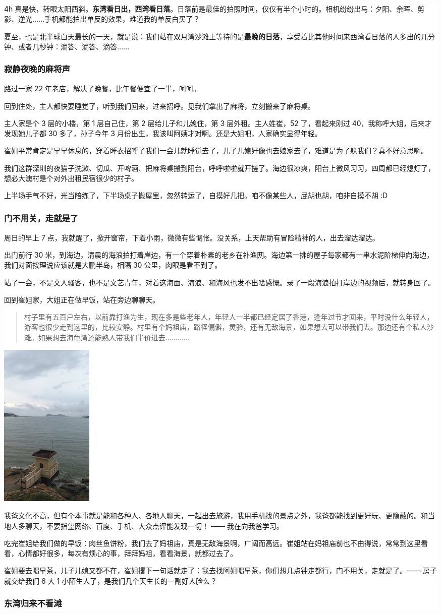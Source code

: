4h 真是快，转眼太阳西斜。**东湾看日出，西湾看日落**。日落前是最佳的拍照时间，仅仅有半个小时的。相机纷纷出马：夕阳、余晖、剪影、逆光……手机都能拍出单反的效果，难道我的单反白买了？

夏至，也是北半球白天最长的一天，就是说：我们站在双月湾沙滩上等待的是**最晚的日落**，享受着比其他时间来西湾看日落的人多出的几分钟、或者几秒钟：滴答、滴答、滴答……

### 寂静夜晚的麻将声

路过一家 22 年老店，解决了晚餐，比午餐便宜了一半，呵呵。

回到住处，主人都快要睡觉了，听到我们回来，过来招呼。见我们拿出了麻将，立刻搬来了麻将桌。

主人家是个 3 层的小楼，第 1 层自己住，第 2 层给儿子和儿媳住，第 3 层外租。主人姓崔，52 了，看起来刚过 40，我称呼大姐，后来才发现她儿子都 30 多了，孙子今年 3 月份出生，我该叫阿姨才对啊。还是大姐吧，人家确实显得年轻。

崔姐平常肯定是早早休息的，穿着睡衣招呼了我们一会儿就睡觉去了，儿子儿媳好像也去娘家去了，难道是为了躲我们？真不好意思啊。

我们这群深圳的夜猫子洗漱、切瓜、开啤酒、把麻将桌搬到阳台，呼呼啦啦就开搓了。海边很凉爽，阳台上微风习习，四周都已经熄灯了，想必大澳村是个对外出租民宿很少的村子。

上半场手气不好，光当陪练了，下半场桌子搬屋里，忽然转运了，自摸好几把。咱不像某些人，屁胡也胡，咱非自摸不胡 :D

### 门不用关，走就是了

周日的早上 7 点，我就醒了，掀开窗帘，下着小雨，微微有些惆怅。没关系，上天帮助有冒险精神的人，出去溜达溜达。

出门前行 30 米，到海边，清晨的海浪拍打着岸边，有一个穿着朴素的老乡在补渔网。海边第一排的屋子每家都有一串水泥阶梯伸向海边，我们对面按理说应该就是大鹏半岛，相隔 30 公里，肉眼是看不到了。

站了一会，不是文人骚客，也不是文艺青年，对着这海面、海浪、和海风也发不出啥感慨。录了一段海浪拍打岸边的视频后，就转身回了。

回到崔姐家，大姐正在做早饭，站在旁边聊聊天。

> 村子里有五百户左右，以前靠打渔为生，现在多是些老年人，年轻人一半都已经定居了香港，逢年过节才回来，平时没什么年轻人，游客也很少走到这里的，比较安静。村里有个妈祖庙，路径偏僻，灵验，还有无敌海景，如果想去可以带我们去。那边还有个私人沙滩。如果想去海龟湾还能熟人带我们半价进去…………

![](./images/MaZuMiao.jpg)

我爸文化不高，但有个本事就是能和各种人、各地人聊天，一起出去旅游，我用手机找的景点之外，我爸都能找到更好玩、更隐蔽的。和当地人多聊天，不要指望网络、百度、手机、大众点评能发现一切！ —— 我在向我爸学习。

吃完崔姐给我们做的早饭：肉丝鱼饼粉，我们去了妈祖庙，真是无敌海景啊，广阔而高远。崔姐站在妈祖庙前也不由得说，常常到这里看看，心情都好很多，每次有烦心的事，拜拜妈祖，看看海景，就都过去了。

崔姐要去喝早茶，儿子儿媳又都不在，崔姐撂下一句话就走了：我去找阿姐喝早茶，你们想几点钟走都行，门不用关，走就是了。—— 房子就交给我们 6 大 1 小陌生人了，是我们几个天生长的一副好人脸么？

### 东湾归来不看滩
